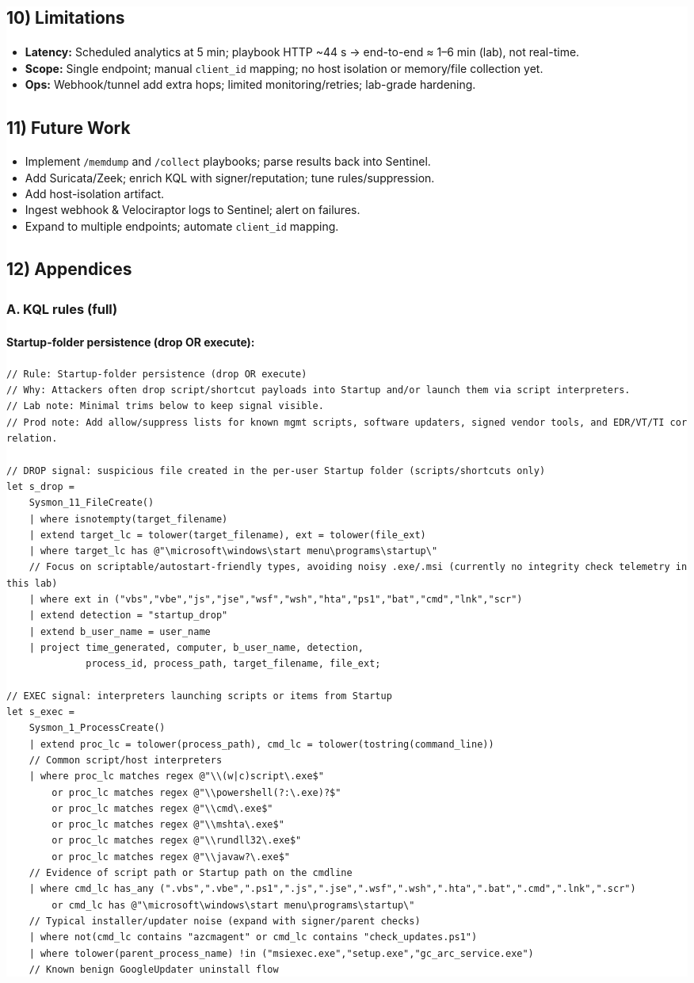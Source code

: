 ## 10) Limitations
- **Latency:** Scheduled analytics at 5 min; playbook HTTP ~44 s -> end-to-end ≈ 1–6 min (lab), not real-time.
- **Scope:** Single endpoint; manual `client_id` mapping; no host isolation or memory/file collection yet.
- **Ops:** Webhook/tunnel add extra hops; limited monitoring/retries; lab-grade hardening.

## 11) Future Work
- Implement `/memdump` and `/collect` playbooks; parse results back into Sentinel.
- Add Suricata/Zeek; enrich KQL with signer/reputation; tune rules/suppression.
- Add host-isolation artifact.
- Ingest webhook & Velociraptor logs to Sentinel; alert on failures.
- Expand to multiple endpoints; automate `client_id` mapping.

## 12) Appendices

### **A. KQL rules (full)**

#### Startup-folder persistence (drop OR execute):
```kusto
// Rule: Startup-folder persistence (drop OR execute)
// Why: Attackers often drop script/shortcut payloads into Startup and/or launch them via script interpreters.
// Lab note: Minimal trims below to keep signal visible.
// Prod note: Add allow/suppress lists for known mgmt scripts, software updaters, signed vendor tools, and EDR/VT/TI correlation.

// DROP signal: suspicious file created in the per-user Startup folder (scripts/shortcuts only)
let s_drop =
    Sysmon_11_FileCreate()
    | where isnotempty(target_filename)
    | extend target_lc = tolower(target_filename), ext = tolower(file_ext)
    | where target_lc has @"\microsoft\windows\start menu\programs\startup\"
    // Focus on scriptable/autostart-friendly types, avoiding noisy .exe/.msi (currently no integrity check telemetry in this lab)
    | where ext in ("vbs","vbe","js","jse","wsf","wsh","hta","ps1","bat","cmd","lnk","scr")
    | extend detection = "startup_drop"
    | extend b_user_name = user_name
    | project time_generated, computer, b_user_name, detection,
              process_id, process_path, target_filename, file_ext;

// EXEC signal: interpreters launching scripts or items from Startup
let s_exec =
    Sysmon_1_ProcessCreate()
    | extend proc_lc = tolower(process_path), cmd_lc = tolower(tostring(command_line))
    // Common script/host interpreters
    | where proc_lc matches regex @"\\(w|c)script\.exe$"
        or proc_lc matches regex @"\\powershell(?:\.exe)?$"
        or proc_lc matches regex @"\\cmd\.exe$"
        or proc_lc matches regex @"\\mshta\.exe$"
        or proc_lc matches regex @"\\rundll32\.exe$"
        or proc_lc matches regex @"\\javaw?\.exe$"
    // Evidence of script path or Startup path on the cmdline
    | where cmd_lc has_any (".vbs",".vbe",".ps1",".js",".jse",".wsf",".wsh",".hta",".bat",".cmd",".lnk",".scr")
        or cmd_lc has @"\microsoft\windows\start menu\programs\startup\"
    // Typical installer/updater noise (expand with signer/parent checks)
    | where not(cmd_lc contains "azcmagent" or cmd_lc contains "check_updates.ps1")
    | where tolower(parent_process_name) !in ("msiexec.exe","setup.exe","gc_arc_service.exe")
    // Known benign GoogleUpdater uninstall flow
```